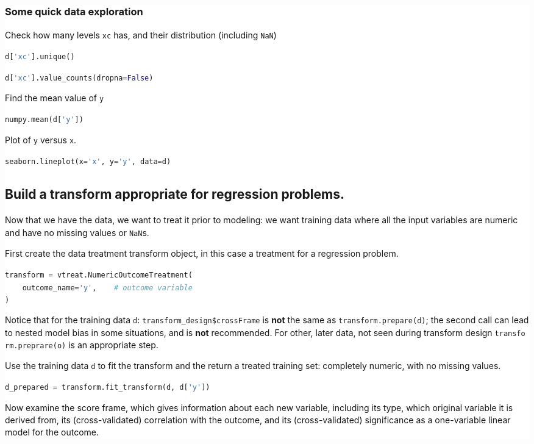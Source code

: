 ### Some quick data exploration

Check how many levels `xc` has, and their distribution (including `NaN`)


```python
d['xc'].unique()
```


```python
d['xc'].value_counts(dropna=False)
```

Find the mean value of `y`


```python
numpy.mean(d['y'])
```

Plot of `y` versus `x`.


```python
seaborn.lineplot(x='x', y='y', data=d)
```

## Build a transform appropriate for regression problems.

Now that we have the data, we want to treat it prior to modeling: we want training data where all the input variables are numeric and have no missing values or `NaN`s.

First create the data treatment transform object, in this case a treatment for a regression problem.


```python
transform = vtreat.NumericOutcomeTreatment(
    outcome_name='y',    # outcome variable
)  
```

Notice that for the training data `d`: `transform_design$crossFrame` is **not** the same as `transform.prepare(d)`; the second call can lead to nested model bias in some situations, and is **not** recommended.
For other, later data, not seen during transform design `transform.preprare(o)` is an appropriate step.

Use the training data `d` to fit the transform and the return a treated training set: completely numeric, with no missing values.


```python
d_prepared = transform.fit_transform(d, d['y'])
```

Now examine the score frame, which gives information about each new variable, including its type, which original variable it is  derived from, its (cross-validated) correlation with the outcome, and its (cross-validated) significance as a one-variable linear model for the outcome. 

